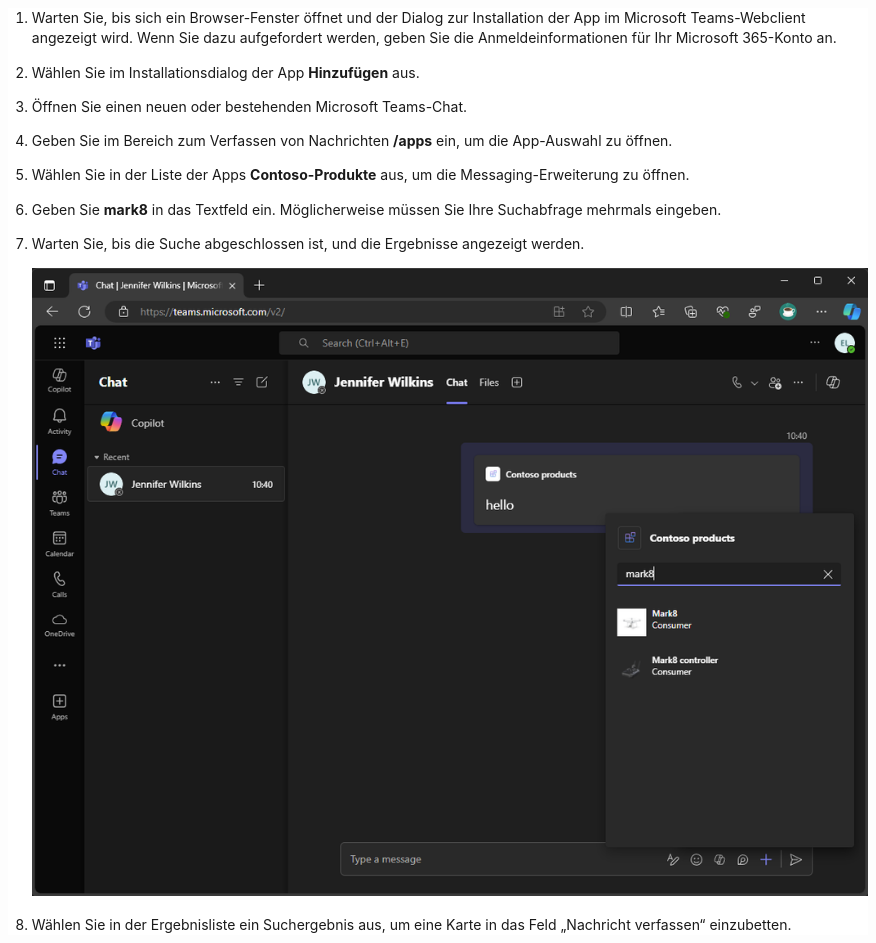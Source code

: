 1. Warten Sie, bis sich ein Browser-Fenster öffnet und der Dialog zur Installation der App im Microsoft Teams-Webclient angezeigt wird. Wenn Sie dazu aufgefordert werden, geben Sie die Anmeldeinformationen für Ihr Microsoft 365-Konto an.

1. Wählen Sie im Installationsdialog der App **Hinzufügen** aus.

1. Öffnen Sie einen neuen oder bestehenden Microsoft Teams-Chat.

1. Geben Sie im Bereich zum Verfassen von Nachrichten **/apps** ein, um die App-Auswahl zu öffnen.

1. Wählen Sie in der Liste der Apps **Contoso-Produkte** aus, um die Messaging-Erweiterung zu öffnen.

1. Geben Sie **mark8** in das Textfeld ein. Möglicherweise müssen Sie Ihre Suchabfrage mehrmals eingeben.

1. Warten Sie, bis die Suche abgeschlossen ist, und die Ergebnisse angezeigt werden.

    ![Screenshot der Suchergebnisse, die von einer suchbasierten Messaging-Erweiterung in Microsoft Teams zurückgegeben werden.](../media/3-search-results-api.png)

1. Wählen Sie in der Ergebnisliste ein Suchergebnis aus, um eine Karte in das Feld „Nachricht verfassen“ einzubetten.
